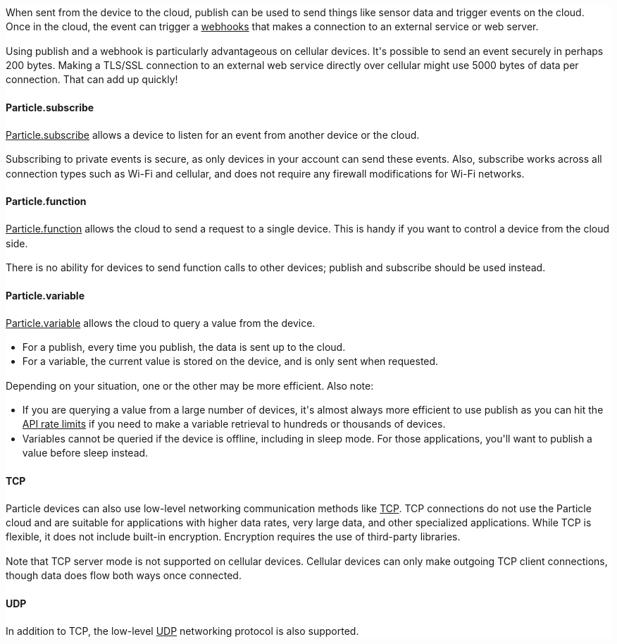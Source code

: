 When sent from the device to the cloud, publish can be used to send things like sensor data and trigger events on the cloud. Once in the cloud, the event can trigger a [webhooks](/reference/device-cloud/webhooks/) that makes a connection to an external service or web server.

Using publish and a webhook is particularly advantageous on cellular devices. It's possible to send an event securely in perhaps 200 bytes. Making a TLS/SSL connection to an external web service directly over cellular might use 5000 bytes of data per connection. That can add up quickly!

#### Particle.subscribe

[Particle.subscribe](/reference/device-os/firmware/#particle-subscribe-) allows a device to listen for an event from another device or the cloud.

Subscribing to private events is secure, as only devices in your account can send these events. Also, subscribe works across all connection types such as Wi-Fi and cellular, and does not require any firewall modifications for Wi-Fi networks.

#### Particle.function

[Particle.function](/reference/device-os/firmware/#particle-subscribe-) allows the cloud to send a request to a single device. This is handy if you want to control a device from the cloud side. 

There is no ability for devices to send function calls to other devices; publish and subscribe should be used instead.

#### Particle.variable

[Particle.variable](/reference/device-os/firmware/#particle-subscribe-) allows the cloud to query a value from the device.

- For a publish, every time you publish, the data is sent up to the cloud.
- For a variable, the current value is stored on the device, and is only sent when requested.

Depending on your situation, one or the other may be more efficient. Also note:

- If you are querying a value from a large number of devices, it's almost always more efficient to use publish as you can hit the [API rate limits](/reference/device-cloud/api/#api-rate-limits) if you need to make a variable retrieval to hundreds or thousands of devices.
- Variables cannot be queried if the device is offline, including in sleep mode. For those applications, you'll want to publish a value before sleep instead.

#### TCP

Particle devices can also use low-level networking communication methods like [TCP](/reference/device-os/firmware/#tcpclient). TCP connections do not use the Particle cloud and are suitable for applications with higher data rates, very large data, and other specialized applications. While TCP is flexible, it does not include built-in encryption. Encryption requires the use of third-party libraries.

Note that TCP server mode is not supported on cellular devices. Cellular devices can only make outgoing TCP client connections, though data does flow both ways once connected.

#### UDP

In addition to TCP, the low-level [UDP](/reference/device-os/firmware/#udp) networking protocol is also supported. 
